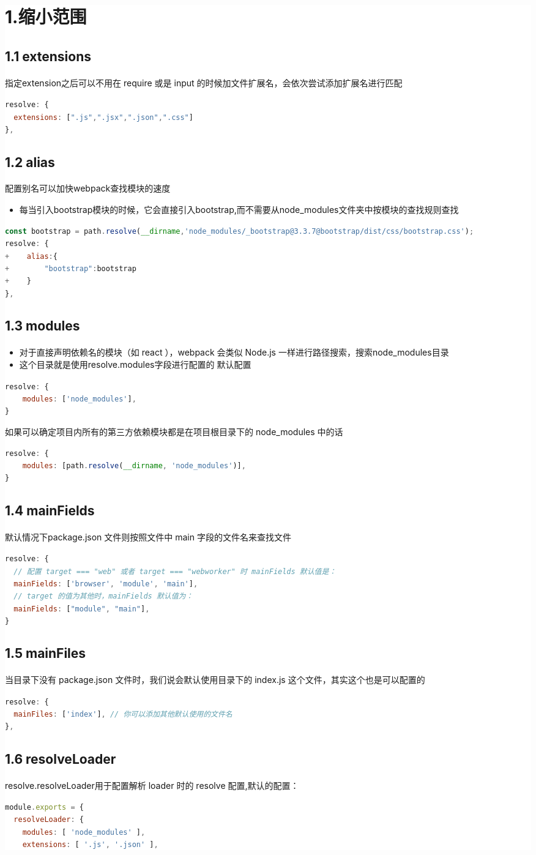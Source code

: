 # 1.缩小范围
## 1.1 extensions
指定extension之后可以不用在 require 或是 input 的时候加文件扩展名，会依次尝试添加扩展名进行匹配
```js
resolve: {
  extensions: [".js",".jsx",".json",".css"]
},
```
## 1.2 alias
配置别名可以加快webpack查找模块的速度
- 每当引入bootstrap模块的时候，它会直接引入bootstrap,而不需要从node_modules文件夹中按模块的查找规则查找
```js
const bootstrap = path.resolve(__dirname,'node_modules/_bootstrap@3.3.7@bootstrap/dist/css/bootstrap.css');
resolve: {
+    alias:{
+        "bootstrap":bootstrap
+    }
},
```
## 1.3 modules
- 对于直接声明依赖名的模块（如 react ），webpack 会类似 Node.js 一样进行路径搜索，搜索node_modules目录
- 这个目录就是使用resolve.modules字段进行配置的 默认配置
```js
resolve: {
    modules: ['node_modules'],
}
```
如果可以确定项目内所有的第三方依赖模块都是在项目根目录下的 node_modules 中的话
```js
resolve: {
    modules: [path.resolve(__dirname, 'node_modules')],
}
```
## 1.4 mainFields 
默认情况下package.json 文件则按照文件中 main 字段的文件名来查找文件
```js
resolve: {
  // 配置 target === "web" 或者 target === "webworker" 时 mainFields 默认值是：
  mainFields: ['browser', 'module', 'main'],
  // target 的值为其他时，mainFields 默认值为：
  mainFields: ["module", "main"],
}
```
## 1.5 mainFiles
当目录下没有 package.json 文件时，我们说会默认使用目录下的 index.js 这个文件，其实这个也是可以配置的
```js
resolve: {
  mainFiles: ['index'], // 你可以添加其他默认使用的文件名
},
```
## 1.6 resolveLoader
resolve.resolveLoader用于配置解析 loader 时的 resolve 配置,默认的配置：
```js
module.exports = {
  resolveLoader: {
    modules: [ 'node_modules' ],
    extensions: [ '.js', '.json' ],
```